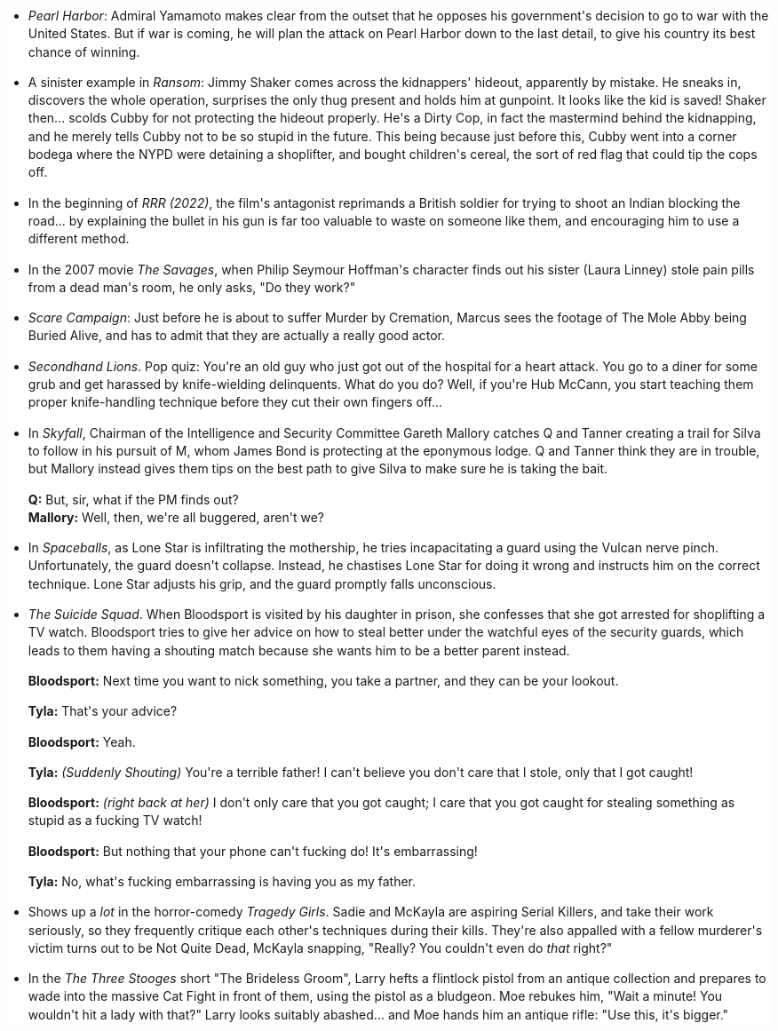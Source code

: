 -   _Pearl Harbor_: Admiral Yamamoto makes clear from the outset that he opposes his government's decision to go to war with the United States. But if war is coming, he will plan the attack on Pearl Harbor down to the last detail, to give his country its best chance of winning.
-   A sinister example in _Ransom_: Jimmy Shaker comes across the kidnappers' hideout, apparently by mistake. He sneaks in, discovers the whole operation, surprises the only thug present and holds him at gunpoint. It looks like the kid is saved! Shaker then... scolds Cubby for not protecting the hideout properly. He's a Dirty Cop, in fact the mastermind behind the kidnapping, and he merely tells Cubby not to be so stupid in the future. This being because just before this, Cubby went into a corner bodega where the NYPD were detaining a shoplifter, and bought children's cereal, the sort of red flag that could tip the cops off.
-   In the beginning of _RRR (2022)_, the film's antagonist reprimands a British soldier for trying to shoot an Indian blocking the road... by explaining the bullet in his gun is far too valuable to waste on someone like them, and encouraging him to use a different method.
-   In the 2007 movie _The Savages_, when Philip Seymour Hoffman's character finds out his sister (Laura Linney) stole pain pills from a dead man's room, he only asks, "Do they work?"
-   _Scare Campaign_: Just before he is about to suffer Murder by Cremation, Marcus sees the footage of The Mole Abby being Buried Alive, and has to admit that they are actually a really good actor.
-   _Secondhand Lions_. Pop quiz: You're an old guy who just got out of the hospital for a heart attack. You go to a diner for some grub and get harassed by knife-wielding delinquents. What do you do? Well, if you're Hub McCann, you start teaching them proper knife-handling technique before they cut their own fingers off...
-   In _Skyfall_, Chairman of the Intelligence and Security Committee Gareth Mallory catches Q and Tanner creating a trail for Silva to follow in his pursuit of M, whom James Bond is protecting at the eponymous lodge. Q and Tanner think they are in trouble, but Mallory instead gives them tips on the best path to give Silva to make sure he is taking the bait.
    
    **Q:** But, sir, what if the PM finds out?  
    **Mallory:** Well, then, we're all buggered, aren't we?
    
-   In _Spaceballs_, as Lone Star is infiltrating the mothership, he tries incapacitating a guard using the Vulcan nerve pinch. Unfortunately, the guard doesn't collapse. Instead, he chastises Lone Star for doing it wrong and instructs him on the correct technique. Lone Star adjusts his grip, and the guard promptly falls unconscious.
-   _The Suicide Squad_. When Bloodsport is visited by his daughter in prison, she confesses that she got arrested for shoplifting a TV watch. Bloodsport tries to give her advice on how to steal better under the watchful eyes of the security guards, which leads to them having a shouting match because she wants him to be a better parent instead.
    
    **Bloodsport:** Next time you want to nick something, you take a partner, and they can be your lookout.
    
    **Tyla:** That's your advice?
    
    **Bloodsport:** Yeah.
    
    **Tyla:** _(Suddenly Shouting)_ You're a terrible father! I can't believe you don't care that I stole, only that I got caught!
    
    **Bloodsport:** _(right back at her)_ I don't only care that you got caught; I care that you got caught for stealing something as stupid as a fucking TV watch!
    
    **Bloodsport:** But nothing that your phone can't fucking do! It's embarrassing!
    
    **Tyla:** No, what's fucking embarrassing is having you as my father.
    
-   Shows up a _lot_ in the horror-comedy _Tragedy Girls_. Sadie and McKayla are aspiring Serial Killers, and take their work seriously, so they frequently critique each other's techniques during their kills. They're also appalled with a fellow murderer's victim turns out to be Not Quite Dead, McKayla snapping, "Really? You couldn't even do _that_ right?"
-   In the _The Three Stooges_ short "The Brideless Groom", Larry hefts a flintlock pistol from an antique collection and prepares to wade into the massive Cat Fight in front of them, using the pistol as a bludgeon. Moe rebukes him, "Wait a minute! You wouldn't hit a lady with that?" Larry looks suitably abashed... and Moe hands him an antique rifle: "Use this, it's bigger."
